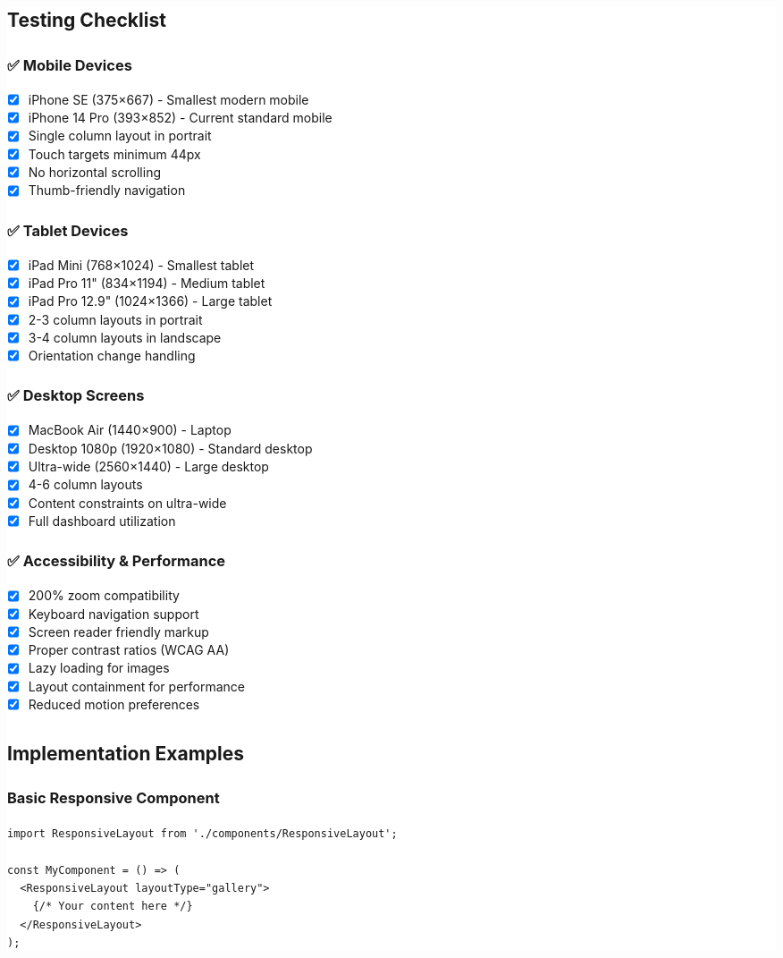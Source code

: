 ## Testing Checklist

### ✅ Mobile Devices
- [x] iPhone SE (375×667) - Smallest modern mobile
- [x] iPhone 14 Pro (393×852) - Current standard mobile
- [x] Single column layout in portrait
- [x] Touch targets minimum 44px
- [x] No horizontal scrolling
- [x] Thumb-friendly navigation

### ✅ Tablet Devices
- [x] iPad Mini (768×1024) - Smallest tablet
- [x] iPad Pro 11" (834×1194) - Medium tablet
- [x] iPad Pro 12.9" (1024×1366) - Large tablet
- [x] 2-3 column layouts in portrait
- [x] 3-4 column layouts in landscape
- [x] Orientation change handling

### ✅ Desktop Screens
- [x] MacBook Air (1440×900) - Laptop
- [x] Desktop 1080p (1920×1080) - Standard desktop
- [x] Ultra-wide (2560×1440) - Large desktop
- [x] 4-6 column layouts
- [x] Content constraints on ultra-wide
- [x] Full dashboard utilization

### ✅ Accessibility & Performance
- [x] 200% zoom compatibility
- [x] Keyboard navigation support
- [x] Screen reader friendly markup
- [x] Proper contrast ratios (WCAG AA)
- [x] Lazy loading for images
- [x] Layout containment for performance
- [x] Reduced motion preferences

## Implementation Examples

### Basic Responsive Component

```tsx
import ResponsiveLayout from './components/ResponsiveLayout';

const MyComponent = () => (
  <ResponsiveLayout layoutType="gallery">
    {/* Your content here */}
  </ResponsiveLayout>
);
```
